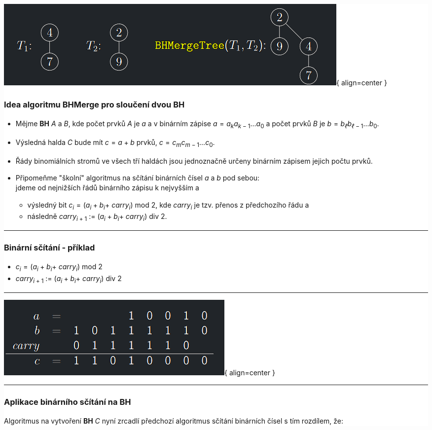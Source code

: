 ![Image title](../assets/05/bh_merge_tree.png){ align=center }

### Idea algoritmu BHMerge pro sloučení dvou **BH**

- Mějme **BH** $A$ a $B$, kde počet prvků $A$ je $a$ a v binárním zápise $a = a_{k}a_{k−1} . . . a_{0}$ a počet
  prvků $B$ je $b = b_{ℓ}b_{ℓ−1} . . . b_{0}.$
- Výsledná halda $C$ bude mít $c = a + b$ prvků, $c = c_{m}c_{m−1} . . . c_{0}.$
- Řády binomiálních stromů ve všech tří haldách jsou jednoznačně určeny binárním zápisem jejich počtu prvků.
- Připomeňme "školní" algoritmus na sčítání binárních čísel $a$ a $b$ pod sebou: <br>
  jdeme od nejnižších řádů binárního zápisu k nejvyšším a

    - výsledný bit $c_{i} = (a_{i} + b_{i} +$ *carry*$_{i})$ mod $2$, kde *carry*$_{i}$ je tzv. přenos z předchozího
      řádu a
    - následně *carry*$_{i+1}$ := $(a_{i} + b_{i} +$ *carry*$_{i}$) div $2.$

---

### Binární sčítání - příklad

- $c_{i} = (a_{i} + b_{i} +$ *carry*$_{i}$) mod $2$
- *carry*$_{i+1}$ := $(a_{i} + b_{i} +$ *carry*$_{i})$ div $2$

---

![Image title](../assets/05/bh_binary_sum.png){ align=center }

---

### Aplikace binárního sčítání na **BH**

Algoritmus na vytvoření **BH** $C$ nyní zrcadlí předchozí algoritmus sčítání binárních čísel s tím rozdílem, že:
